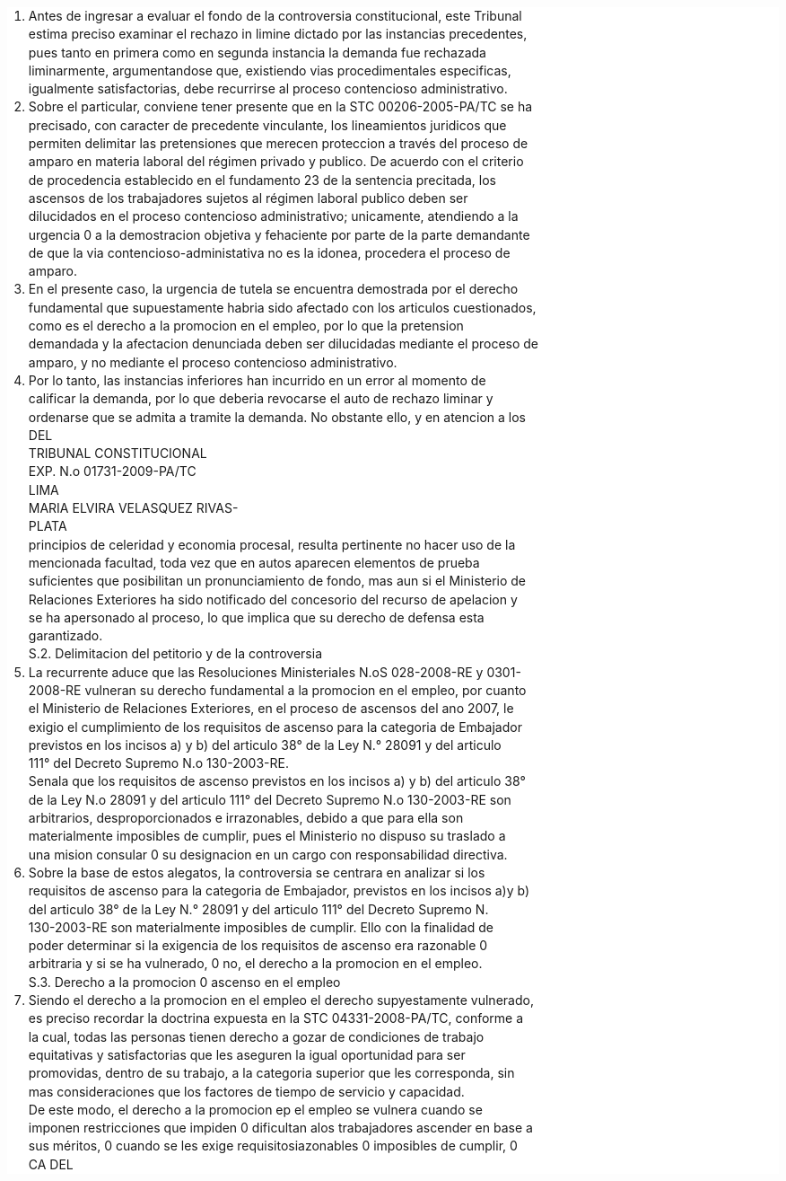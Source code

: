 1. Antes de ingresar a evaluar el fondo de la controversia constitucional, este Tribunal  
estima preciso examinar el rechazo in limine dictado por las instancias precedentes,  
pues tanto en primera como en segunda instancia la demanda fue rechazada  
liminarmente, argumentandose que, existiendo vias procedimentales especificas,  
igualmente satisfactorias, debe recurrirse al proceso contencioso administrativo.  
2. Sobre el particular, conviene tener presente que en la STC 00206-2005-PA/TC se ha  
precisado, con caracter de precedente vinculante, los lineamientos juridicos que  
permiten delimitar las pretensiones que merecen proteccion a través del proceso de  
amparo en materia laboral del régimen privado y publico. De acuerdo con el criterio  
de procedencia establecido en el fundamento 23 de la sentencia precitada, los  
ascensos de los trabajadores sujetos al régimen laboral publico deben ser  
dilucidados en el proceso contencioso administrativo; unicamente, atendiendo a la  
urgencia 0 a la demostracion objetiva y fehaciente por parte de la parte demandante  
de que la via contencioso-administativa no es la idonea, procedera el proceso de  
amparo.  
3. En el presente caso, la urgencia de tutela se encuentra demostrada por el derecho  
fundamental que supuestamente habria sido afectado con los articulos cuestionados,  
como es el derecho a la promocion en el empleo, por lo que la pretension  
demandada y la afectacion denunciada deben ser dilucidadas mediante el proceso de  
amparo, y no mediante el proceso contencioso administrativo.  
4. Por lo tanto, las instancias inferiores han incurrido en un error al momento de  
calificar la demanda, por lo que deberia revocarse el auto de rechazo liminar y  
ordenarse que se admita a tramite la demanda. No obstante ello, y en atencion a los  
DEL  
TRIBUNAL CONSTITUCIONAL  
EXP. N.o 01731-2009-PA/TC  
LIMA  
MARIA ELVIRA VELASQUEZ RIVAS-  
PLATA  
principios de celeridad y economia procesal, resulta pertinente no hacer uso de la  
mencionada facultad, toda vez que en autos aparecen elementos de prueba  
suficientes que posibilitan un pronunciamiento de fondo, mas aun si el Ministerio de  
Relaciones Exteriores ha sido notificado del concesorio del recurso de apelacion y  
se ha apersonado al proceso, lo que implica que su derecho de defensa esta  
garantizado.  
S.2. Delimitacion del petitorio y de la controversia  
5. La recurrente aduce que las Resoluciones Ministeriales N.oS 028-2008-RE y 0301-  
2008-RE vulneran su derecho fundamental a la promocion en el empleo, por cuanto  
el Ministerio de Relaciones Exteriores, en el proceso de ascensos del ano 2007, le  
exigio el cumplimiento de los requisitos de ascenso para la categoria de Embajador  
previstos en los incisos a) y b) del articulo 38° de la Ley N.° 28091 y del articulo  
111° del Decreto Supremo N.o 130-2003-RE.  
Senala que los requisitos de ascenso previstos en los incisos a) y b) del articulo 38°  
de la Ley N.o 28091 y del articulo 111° del Decreto Supremo N.o 130-2003-RE son  
arbitrarios, desproporcionados e irrazonables, debido a que para ella son  
materialmente imposibles de cumplir, pues el Ministerio no dispuso su traslado a  
una mision consular 0 su designacion en un cargo con responsabilidad directiva.  
6. Sobre la base de estos alegatos, la controversia se centrara en analizar si los  
requisitos de ascenso para la categoria de Embajador, previstos en los incisos a)y b)  
del articulo 38° de la Ley N.° 28091 y del articulo 111° del Decreto Supremo N.  
130-2003-RE son materialmente imposibles de cumplir. Ello con la finalidad de  
poder determinar si la exigencia de los requisitos de ascenso era razonable 0  
arbitraria y si se ha vulnerado, 0 no, el derecho a la promocion en el empleo.  
S.3. Derecho a la promocion 0 ascenso en el empleo  
7. Siendo el derecho a la promocion en el empleo el derecho supyestamente vulnerado,  
es preciso recordar la doctrina expuesta en la STC 04331-2008-PA/TC, conforme a  
la cual, todas las personas tienen derecho a gozar de condiciones de trabajo  
equitativas y satisfactorias que les aseguren la igual oportunidad para ser  
promovidas, dentro de su trabajo, a la categoria superior que les corresponda, sin  
mas consideraciones que los factores de tiempo de servicio y capacidad.  
De este modo, el derecho a la promocion ep el empleo se vulnera cuando se  
imponen restricciones que impiden 0 dificultan alos trabajadores ascender en base a  
sus méritos, 0 cuando se les exige requisitosiazonables 0 imposibles de cumplir, 0  
CA DEL  